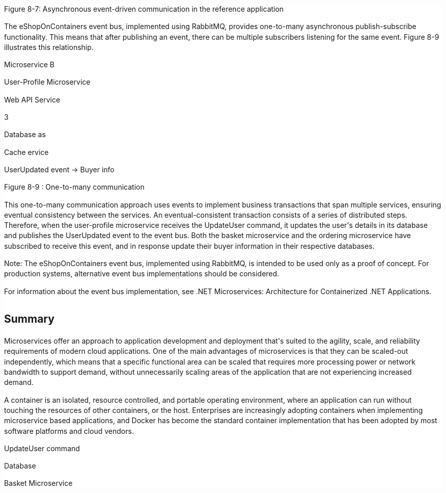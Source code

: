 Figure 8-7: Asynchronous event-driven communication in the reference application



The eShopOnContainers event bus, implemented using RabbitMQ, provides one-to-many asynchronous publish-subscribe functionality. This means that after publishing an event, there can be multiple subscribers listening for the same event. Figure 8-9 illustrates this relationship.

Microservice B

User-Profile Microservice

Web API Service

3

Database as

Cache ervice

UserUpdated event → Buyer info

Figure 8-9 : One-to-many communication



This one-to-many communication approach uses events to implement business transactions that span multiple services, ensuring eventual consistency between the services. An eventual-consistent transaction consists of a series of distributed steps. Therefore, when the user-profile microservice receives the UpdateUser command, it updates the user's details in its database and publishes the UserUpdated event to the event bus. Both the basket microservice and the ordering microservice have subscribed to receive this event, and in response update their buyer information in their respective databases.

Note: The eShopOnContainers event bus, implemented using RabbitMQ, is intended to be used only as a proof of concept. For production systems, alternative event bus implementations should be considered.

For information about the event bus implementation, see .NET Microservices: Architecture for Containerized .NET Applications.

## Summary

Microservices offer an approach to application development and deployment that's suited to the agility, scale, and reliability requirements of modern cloud applications. One of the main advantages of microservices is that they can be scaled-out independently, which means that a specific functional area can be scaled that requires more processing power or network bandwidth to support demand, without unnecessarily scaling areas of the application that are not experiencing increased demand.

A container is an isolated, resource controlled, and portable operating environment, where an application can run without touching the resources of other containers, or the host. Enterprises are increasingly adopting containers when implementing microservice based applications, and Docker has become the standard container implementation that has been adopted by most software platforms and cloud vendors.

UpdateUser command

Database

Basket Microservice
